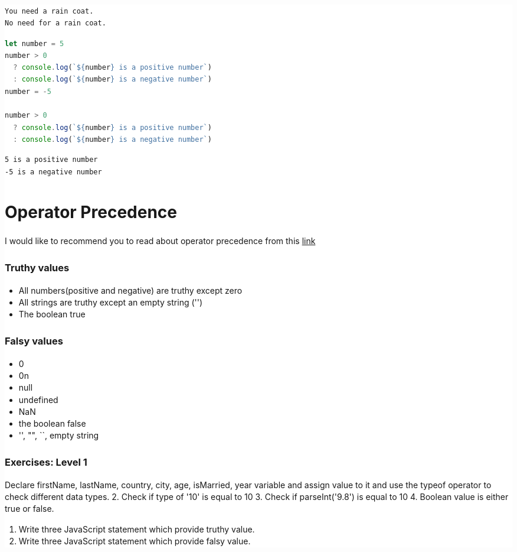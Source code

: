 ```sh
You need a rain coat.
No need for a rain coat.
```

```js
let number = 5
number > 0
  ? console.log(`${number} is a positive number`)
  : console.log(`${number} is a negative number`)
number = -5

number > 0
  ? console.log(`${number} is a positive number`)
  : console.log(`${number} is a negative number`)
```

```sh
5 is a positive number
-5 is a negative number
```
# Operator Precedence

I would like to recommend you to read about operator precedence from this [link](https://developer.mozilla.org/en-US/docs/Web/JavaScript/Reference/Operators/Operator_Precedence)


### Truthy values

- All numbers(positive and negative) are truthy except zero
- All strings are truthy except an empty string ('')
- The boolean true

### Falsy values

- 0
- 0n
- null
- undefined
- NaN
- the boolean false
- '', "", ``, empty string

### Exercises: Level 1

 Declare firstName, lastName, country, city, age, isMarried, year variable and assign value to it and use the typeof operator to check different data types.
2. Check if type of '10' is equal to 10
3. Check if parseInt('9.8') is equal to 10
4. Boolean value is either true or false.
   1. Write three JavaScript statement which provide truthy value.
   2. Write three JavaScript statement which provide falsy value.
